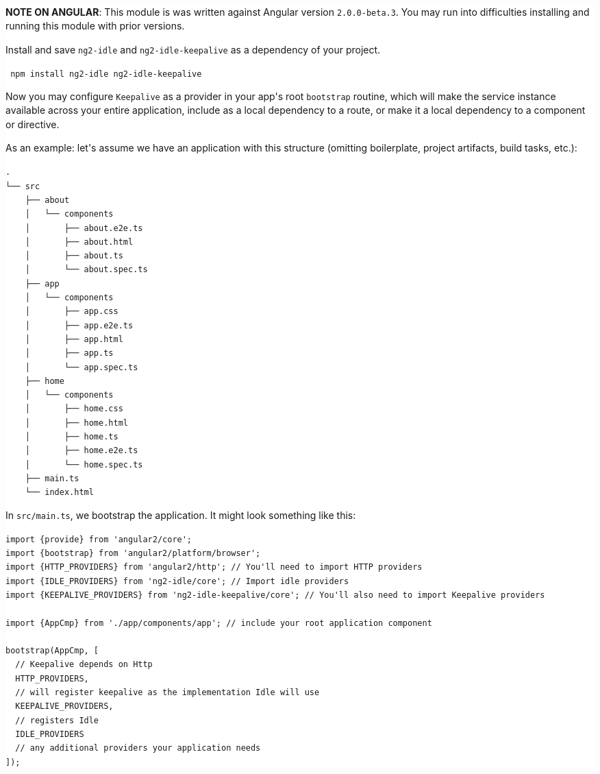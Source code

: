 **NOTE ON ANGULAR**: This module is was written against Angular version `2.0.0-beta.3`. You may run into difficulties installing and running this module with prior versions.

Install and save `ng2-idle` and `ng2-idle-keepalive` as a dependency of your project.

     npm install ng2-idle ng2-idle-keepalive

Now you may configure `Keepalive` as a provider in your app's root `bootstrap` routine, which will make the service instance available across your entire application, include as a local dependency to a route, or make it a local dependency to a component or directive.

As an example: let's assume we have an application with this structure (omitting boilerplate, project artifacts, build tasks, etc.):

```
.
└── src
    ├── about
    │   └── components
    │       ├── about.e2e.ts
    │       ├── about.html
    │       ├── about.ts
    │       └── about.spec.ts
    ├── app
    │   └── components
    │       ├── app.css
    │       ├── app.e2e.ts
    │       ├── app.html
    │       ├── app.ts
    │       └── app.spec.ts
    ├── home
    │   └── components
    │       ├── home.css
    │       ├── home.html
    │       ├── home.ts
    │       ├── home.e2e.ts
    │       └── home.spec.ts
    ├── main.ts
    └── index.html

```

In `src/main.ts`, we bootstrap the application. It might look something like this:

```
import {provide} from 'angular2/core';
import {bootstrap} from 'angular2/platform/browser';
import {HTTP_PROVIDERS} from 'angular2/http'; // You'll need to import HTTP providers
import {IDLE_PROVIDERS} from 'ng2-idle/core'; // Import idle providers
import {KEEPALIVE_PROVIDERS} from 'ng2-idle-keepalive/core'; // You'll also need to import Keepalive providers

import {AppCmp} from './app/components/app'; // include your root application component

bootstrap(AppCmp, [
  // Keepalive depends on Http
  HTTP_PROVIDERS,
  // will register keepalive as the implementation Idle will use
  KEEPALIVE_PROVIDERS,
  // registers Idle
  IDLE_PROVIDERS
  // any additional providers your application needs
]);
```
